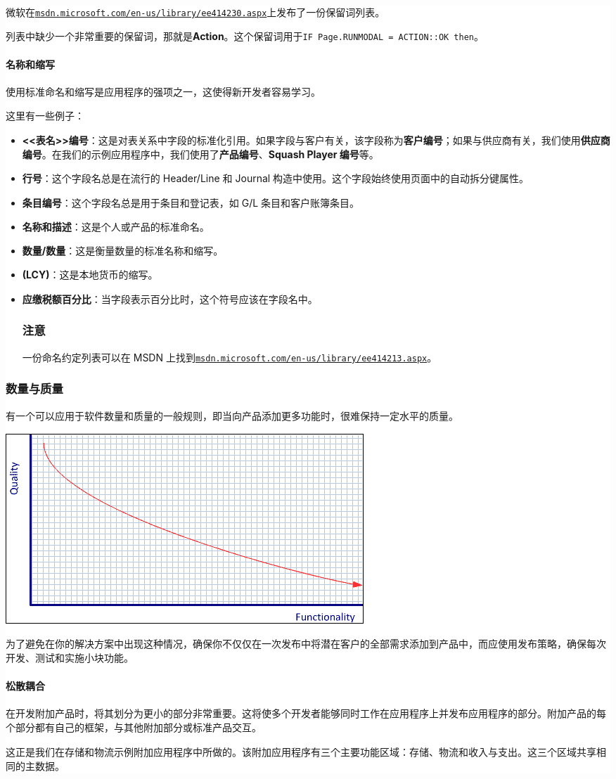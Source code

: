 微软在[`msdn.microsoft.com/en-us/library/ee414230.aspx`](http://msdn.microsoft.com/en-us/library/ee414230.aspx)上发布了一份保留词列表。

列表中缺少一个非常重要的保留词，那就是**Action**。这个保留词用于`IF Page.RUNMODAL = ACTION::OK then`。

#### 名称和缩写

使用标准命名和缩写是应用程序的强项之一，这使得新开发者容易学习。

这里有一些例子：

+   **<<表名>>编号**：这是对表关系中字段的标准化引用。如果字段与客户有关，该字段称为**客户编号**；如果与供应商有关，我们使用**供应商编号**。在我们的示例应用程序中，我们使用了**产品编号**、**Squash Player 编号**等。

+   **行号**：这个字段名总是在流行的 Header/Line 和 Journal 构造中使用。这个字段始终使用页面中的自动拆分键属性。

+   **条目编号**：这个字段名总是用于条目和登记表，如 G/L 条目和客户账簿条目。

+   **名称和描述**：这是个人或产品的标准命名。

+   **数量/数量**：这是衡量数量的标准名称和缩写。

+   **(LCY)**：这是本地货币的缩写。

+   **应缴税额百分比**：当字段表示百分比时，这个符号应该在字段名中。

    ### 注意

    一份命名约定列表可以在 MSDN 上找到[`msdn.microsoft.com/en-us/library/ee414213.aspx`](http://msdn.microsoft.com/en-us/library/ee414213.aspx)。

### 数量与质量

有一个可以应用于软件数量和质量的一般规则，即当向产品添加更多功能时，很难保持一定水平的质量。

![数量与质量](img/0365EN_10_08.jpg)

为了避免在你的解决方案中出现这种情况，确保你不仅仅在一次发布中将潜在客户的全部需求添加到产品中，而应使用发布策略，确保每次开发、测试和实施小块功能。

#### 松散耦合

在开发附加产品时，将其划分为更小的部分非常重要。这将使多个开发者能够同时工作在应用程序上并发布应用程序的部分。附加产品的每个部分都有自己的框架，与其他附加部分或标准产品交互。

这正是我们在存储和物流示例附加应用程序中所做的。该附加应用程序有三个主要功能区域：存储、物流和收入与支出。这三个区域共享相同的主数据。
